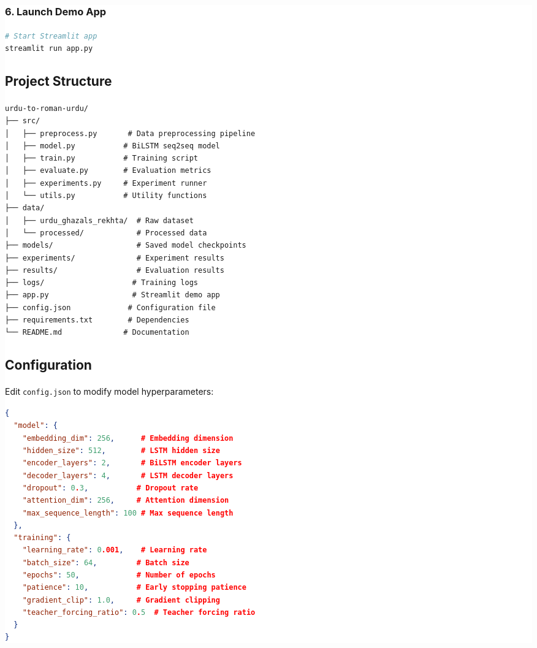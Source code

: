 ### 6. Launch Demo App
```bash
# Start Streamlit app
streamlit run app.py
```

## Project Structure

```
urdu-to-roman-urdu/
├── src/
│   ├── preprocess.py       # Data preprocessing pipeline
│   ├── model.py           # BiLSTM seq2seq model
│   ├── train.py           # Training script
│   ├── evaluate.py        # Evaluation metrics
│   ├── experiments.py     # Experiment runner
│   └── utils.py           # Utility functions
├── data/
│   ├── urdu_ghazals_rekhta/  # Raw dataset
│   └── processed/            # Processed data
├── models/                   # Saved model checkpoints
├── experiments/              # Experiment results
├── results/                  # Evaluation results
├── logs/                    # Training logs
├── app.py                   # Streamlit demo app
├── config.json             # Configuration file
├── requirements.txt        # Dependencies
└── README.md              # Documentation
```

## Configuration

Edit `config.json` to modify model hyperparameters:

```json
{
  "model": {
    "embedding_dim": 256,      # Embedding dimension
    "hidden_size": 512,        # LSTM hidden size
    "encoder_layers": 2,       # BiLSTM encoder layers
    "decoder_layers": 4,       # LSTM decoder layers
    "dropout": 0.3,           # Dropout rate
    "attention_dim": 256,     # Attention dimension
    "max_sequence_length": 100 # Max sequence length
  },
  "training": {
    "learning_rate": 0.001,    # Learning rate
    "batch_size": 64,         # Batch size
    "epochs": 50,             # Number of epochs
    "patience": 10,           # Early stopping patience
    "gradient_clip": 1.0,     # Gradient clipping
    "teacher_forcing_ratio": 0.5  # Teacher forcing ratio
  }
}
```
